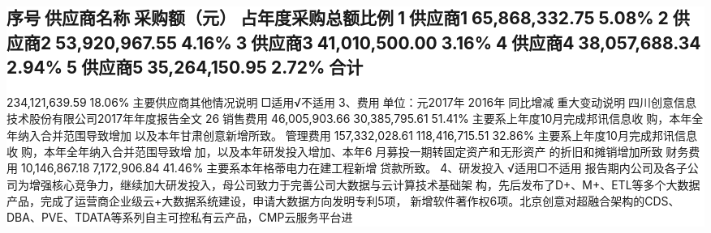 序号
供应商名称
采购额（元）
占年度采购总额比例
1
供应商1
65,868,332.75
5.08%
2
供应商2
53,920,967.55
4.16%
3
供应商3
41,010,500.00
3.16%
4
供应商4
38,057,688.34
2.94%
5
供应商5
35,264,150.95
2.72%
合计
--
234,121,639.59
18.06%
主要供应商其他情况说明
□适用√不适用
3、费用
单位：元2017年
2016年
同比增减
重大变动说明
四川创意信息技术股份有限公司2017年年度报告全文
26
销售费用
46,005,903.66
30,385,795.61
51.41%
主要系上年度10月完成邦讯信息收
购，本年全年纳入合并范围导致增加
以及本年甘肃创意新增所致。
管理费用
157,332,028.61
118,416,715.51
32.86%
主要系上年度10月完成邦讯信息收
购，本年全年纳入合并范围导致增
加，以及本年研发投入增加、本年6
月募投一期转固定资产和无形资产
的折旧和摊销增加所致
财务费用
10,146,867.18
7,172,906.84
41.46%
主要系本年格蒂电力在建工程新增
贷款所致。
4、研发投入
√适用□不适用
报告期内公司及各子公司为增强核心竞争力，继续加大研发投入，母公司致力于完善公司大数据与云计算技术基础架
构，先后发布了D+、M+、ETL等多个大数据产品，完成了运营商企业级云+大数据系统建设，申请大数据方向发明专利5项，
新增软件著作权6项。北京创意对超融合架构的CDS、DBA、PVE、TDATA等系列自主可控私有云产品，CMP云服务平台进